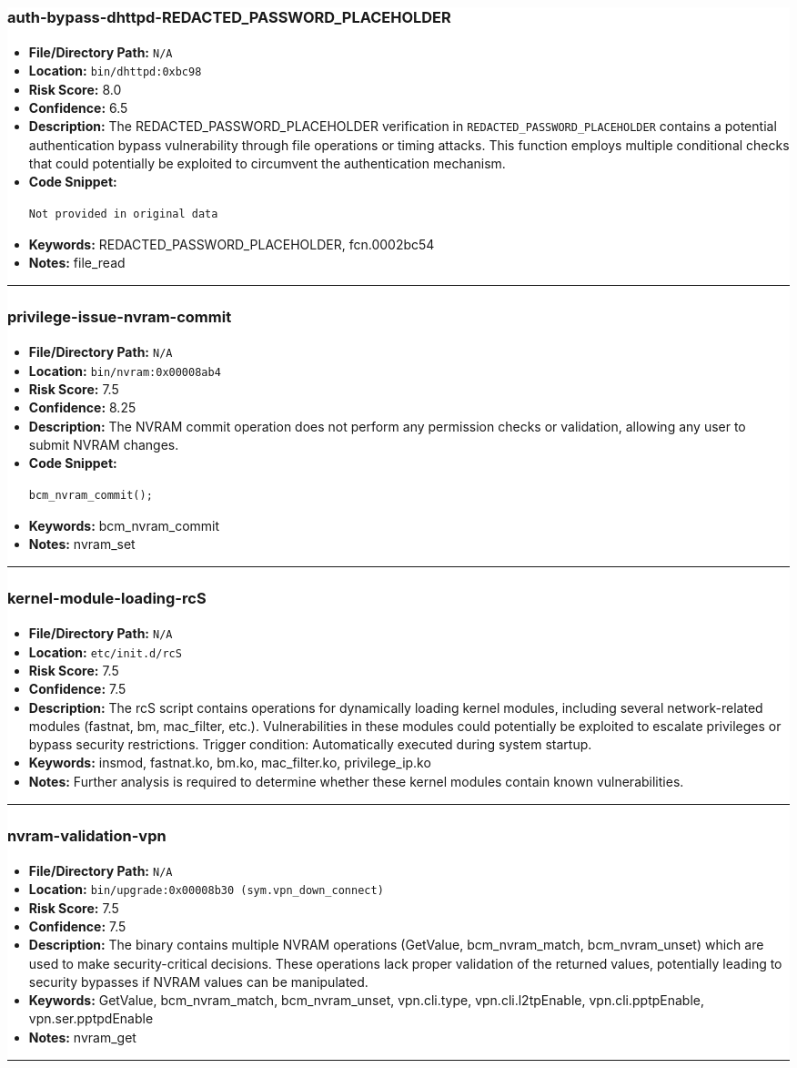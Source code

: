 ### auth-bypass-dhttpd-REDACTED_PASSWORD_PLACEHOLDER

- **File/Directory Path:** `N/A`
- **Location:** `bin/dhttpd:0xbc98`
- **Risk Score:** 8.0
- **Confidence:** 6.5
- **Description:** The REDACTED_PASSWORD_PLACEHOLDER verification in `REDACTED_PASSWORD_PLACEHOLDER` contains a potential authentication bypass vulnerability through file operations or timing attacks. This function employs multiple conditional checks that could potentially be exploited to circumvent the authentication mechanism.
- **Code Snippet:**
  ```
  Not provided in original data
  ```
- **Keywords:** REDACTED_PASSWORD_PLACEHOLDER, fcn.0002bc54
- **Notes:** file_read

---
### privilege-issue-nvram-commit

- **File/Directory Path:** `N/A`
- **Location:** `bin/nvram:0x00008ab4`
- **Risk Score:** 7.5
- **Confidence:** 8.25
- **Description:** The NVRAM commit operation does not perform any permission checks or validation, allowing any user to submit NVRAM changes.
- **Code Snippet:**
  ```
  bcm_nvram_commit();
  ```
- **Keywords:** bcm_nvram_commit
- **Notes:** nvram_set

---
### kernel-module-loading-rcS

- **File/Directory Path:** `N/A`
- **Location:** `etc/init.d/rcS`
- **Risk Score:** 7.5
- **Confidence:** 7.5
- **Description:** The rcS script contains operations for dynamically loading kernel modules, including several network-related modules (fastnat, bm, mac_filter, etc.). Vulnerabilities in these modules could potentially be exploited to escalate privileges or bypass security restrictions. Trigger condition: Automatically executed during system startup.
- **Keywords:** insmod, fastnat.ko, bm.ko, mac_filter.ko, privilege_ip.ko
- **Notes:** Further analysis is required to determine whether these kernel modules contain known vulnerabilities.

---
### nvram-validation-vpn

- **File/Directory Path:** `N/A`
- **Location:** `bin/upgrade:0x00008b30 (sym.vpn_down_connect)`
- **Risk Score:** 7.5
- **Confidence:** 7.5
- **Description:** The binary contains multiple NVRAM operations (GetValue, bcm_nvram_match, bcm_nvram_unset) which are used to make security-critical decisions. These operations lack proper validation of the returned values, potentially leading to security bypasses if NVRAM values can be manipulated.
- **Keywords:** GetValue, bcm_nvram_match, bcm_nvram_unset, vpn.cli.type, vpn.cli.l2tpEnable, vpn.cli.pptpEnable, vpn.ser.pptpdEnable
- **Notes:** nvram_get

---